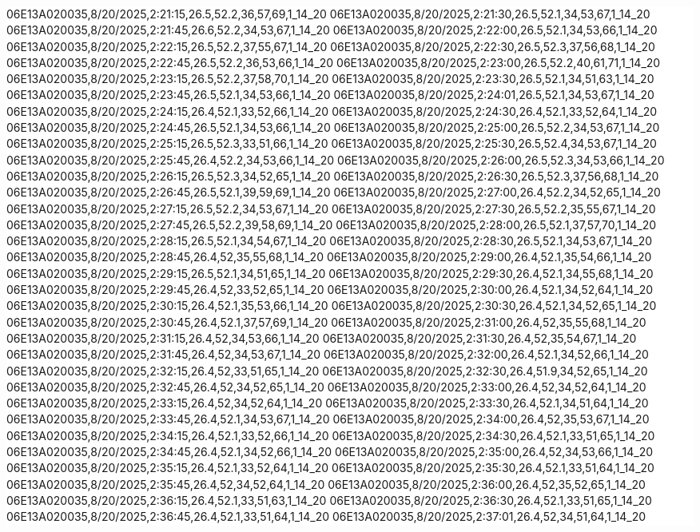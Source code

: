 06E13A020035,8/20/2025,2:21:15,26.5,52.2,36,57,69,1_14_20
06E13A020035,8/20/2025,2:21:30,26.5,52.1,34,53,67,1_14_20
06E13A020035,8/20/2025,2:21:45,26.6,52.2,34,53,67,1_14_20
06E13A020035,8/20/2025,2:22:00,26.5,52.1,34,53,66,1_14_20
06E13A020035,8/20/2025,2:22:15,26.5,52.2,37,55,67,1_14_20
06E13A020035,8/20/2025,2:22:30,26.5,52.3,37,56,68,1_14_20
06E13A020035,8/20/2025,2:22:45,26.5,52.2,36,53,66,1_14_20
06E13A020035,8/20/2025,2:23:00,26.5,52.2,40,61,71,1_14_20
06E13A020035,8/20/2025,2:23:15,26.5,52.2,37,58,70,1_14_20
06E13A020035,8/20/2025,2:23:30,26.5,52.1,34,51,63,1_14_20
06E13A020035,8/20/2025,2:23:45,26.5,52.1,34,53,66,1_14_20
06E13A020035,8/20/2025,2:24:01,26.5,52.1,34,53,67,1_14_20
06E13A020035,8/20/2025,2:24:15,26.4,52.1,33,52,66,1_14_20
06E13A020035,8/20/2025,2:24:30,26.4,52.1,33,52,64,1_14_20
06E13A020035,8/20/2025,2:24:45,26.5,52.1,34,53,66,1_14_20
06E13A020035,8/20/2025,2:25:00,26.5,52.2,34,53,67,1_14_20
06E13A020035,8/20/2025,2:25:15,26.5,52.3,33,51,66,1_14_20
06E13A020035,8/20/2025,2:25:30,26.5,52.4,34,53,67,1_14_20
06E13A020035,8/20/2025,2:25:45,26.4,52.2,34,53,66,1_14_20
06E13A020035,8/20/2025,2:26:00,26.5,52.3,34,53,66,1_14_20
06E13A020035,8/20/2025,2:26:15,26.5,52.3,34,52,65,1_14_20
06E13A020035,8/20/2025,2:26:30,26.5,52.3,37,56,68,1_14_20
06E13A020035,8/20/2025,2:26:45,26.5,52.1,39,59,69,1_14_20
06E13A020035,8/20/2025,2:27:00,26.4,52.2,34,52,65,1_14_20
06E13A020035,8/20/2025,2:27:15,26.5,52.2,34,53,67,1_14_20
06E13A020035,8/20/2025,2:27:30,26.5,52.2,35,55,67,1_14_20
06E13A020035,8/20/2025,2:27:45,26.5,52.2,39,58,69,1_14_20
06E13A020035,8/20/2025,2:28:00,26.5,52.1,37,57,70,1_14_20
06E13A020035,8/20/2025,2:28:15,26.5,52.1,34,54,67,1_14_20
06E13A020035,8/20/2025,2:28:30,26.5,52.1,34,53,67,1_14_20
06E13A020035,8/20/2025,2:28:45,26.4,52,35,55,68,1_14_20
06E13A020035,8/20/2025,2:29:00,26.4,52.1,35,54,66,1_14_20
06E13A020035,8/20/2025,2:29:15,26.5,52.1,34,51,65,1_14_20
06E13A020035,8/20/2025,2:29:30,26.4,52.1,34,55,68,1_14_20
06E13A020035,8/20/2025,2:29:45,26.4,52,33,52,65,1_14_20
06E13A020035,8/20/2025,2:30:00,26.4,52.1,34,52,64,1_14_20
06E13A020035,8/20/2025,2:30:15,26.4,52.1,35,53,66,1_14_20
06E13A020035,8/20/2025,2:30:30,26.4,52.1,34,52,65,1_14_20
06E13A020035,8/20/2025,2:30:45,26.4,52.1,37,57,69,1_14_20
06E13A020035,8/20/2025,2:31:00,26.4,52,35,55,68,1_14_20
06E13A020035,8/20/2025,2:31:15,26.4,52,34,53,66,1_14_20
06E13A020035,8/20/2025,2:31:30,26.4,52,35,54,67,1_14_20
06E13A020035,8/20/2025,2:31:45,26.4,52,34,53,67,1_14_20
06E13A020035,8/20/2025,2:32:00,26.4,52.1,34,52,66,1_14_20
06E13A020035,8/20/2025,2:32:15,26.4,52,33,51,65,1_14_20
06E13A020035,8/20/2025,2:32:30,26.4,51.9,34,52,65,1_14_20
06E13A020035,8/20/2025,2:32:45,26.4,52,34,52,65,1_14_20
06E13A020035,8/20/2025,2:33:00,26.4,52,34,52,64,1_14_20
06E13A020035,8/20/2025,2:33:15,26.4,52,34,52,64,1_14_20
06E13A020035,8/20/2025,2:33:30,26.4,52.1,34,51,64,1_14_20
06E13A020035,8/20/2025,2:33:45,26.4,52.1,34,53,67,1_14_20
06E13A020035,8/20/2025,2:34:00,26.4,52,35,53,67,1_14_20
06E13A020035,8/20/2025,2:34:15,26.4,52.1,33,52,66,1_14_20
06E13A020035,8/20/2025,2:34:30,26.4,52.1,33,51,65,1_14_20
06E13A020035,8/20/2025,2:34:45,26.4,52.1,34,52,66,1_14_20
06E13A020035,8/20/2025,2:35:00,26.4,52,34,53,66,1_14_20
06E13A020035,8/20/2025,2:35:15,26.4,52.1,33,52,64,1_14_20
06E13A020035,8/20/2025,2:35:30,26.4,52.1,33,51,64,1_14_20
06E13A020035,8/20/2025,2:35:45,26.4,52,34,52,64,1_14_20
06E13A020035,8/20/2025,2:36:00,26.4,52,35,52,65,1_14_20
06E13A020035,8/20/2025,2:36:15,26.4,52.1,33,51,63,1_14_20
06E13A020035,8/20/2025,2:36:30,26.4,52.1,33,51,65,1_14_20
06E13A020035,8/20/2025,2:36:45,26.4,52.1,33,51,64,1_14_20
06E13A020035,8/20/2025,2:37:01,26.4,52,34,51,64,1_14_20